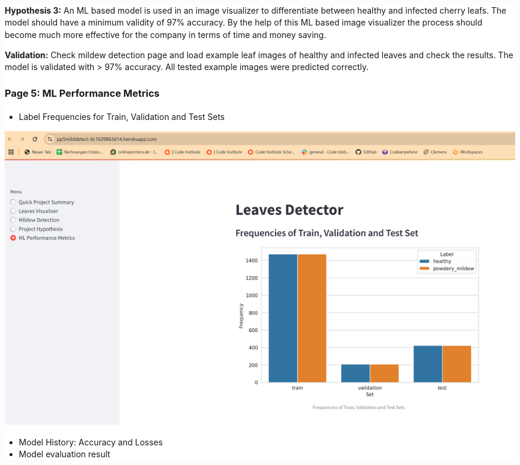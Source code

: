 

**Hypothesis 3:** An ML based model is used in an image visualizer to differentiate between healthy and infected cherry leafs. The model should have a minimum validity of 97% accuracy. By the help of this ML based image visualizer the process should become much more effective for the company in terms of time and money saving.

**Validation:** Check mildew detection page and load example leaf images of healthy and infected leaves and check the results.
The model is validated with > 97% accuracy. All tested example images were predicted correctly.

### Page 5: ML Performance Metrics

- Label Frequencies for Train, Validation and Test Sets

![Page 5: ML Performance Metrics](assets/images/page_ml_performance.png)

- Model History: Accuracy and Losses
- Model evaluation result

